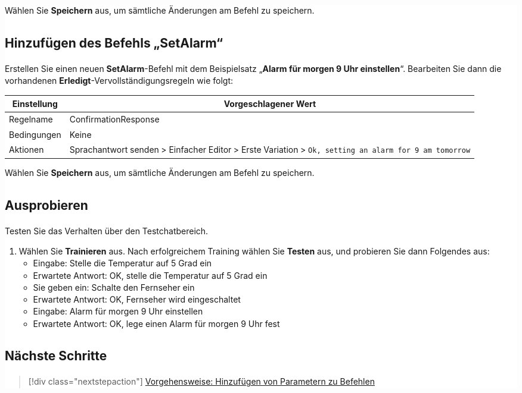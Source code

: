 Wählen Sie **Speichern** aus, um sämtliche Änderungen am Befehl zu speichern.

## <a name="add-setalarm-command"></a>Hinzufügen des Befehls „SetAlarm“
Erstellen Sie einen neuen **SetAlarm**-Befehl mit dem Beispielsatz „**Alarm für morgen 9 Uhr einstellen**“. Bearbeiten Sie dann die vorhandenen **Erledigt**-Vervollständigungsregeln wie folgt:

| Einstellung    | Vorgeschlagener Wert                          |
| ---------- | ---------------------------------------- |
| Regelname  | ConfirmationResponse                  |
| Bedingungen | Keine                                     |
| Aktionen    | Sprachantwort senden > Einfacher Editor > Erste Variation > `Ok, setting an alarm for 9 am tomorrow` |

Wählen Sie **Speichern** aus, um sämtliche Änderungen am Befehl zu speichern.

## <a name="try-it-out"></a>Ausprobieren

Testen Sie das Verhalten über den Testchatbereich.
1. Wählen Sie **Trainieren** aus. Nach erfolgreichem Training wählen Sie **Testen** aus, und probieren Sie dann Folgendes aus:
    - Eingabe: Stelle die Temperatur auf 5 Grad ein
    - Erwartete Antwort: OK, stelle die Temperatur auf 5 Grad ein
    - Sie geben ein: Schalte den Fernseher ein
    - Erwartete Antwort: OK, Fernseher wird eingeschaltet
    - Eingabe: Alarm für morgen 9 Uhr einstellen
    - Erwartete Antwort: OK, lege einen Alarm für morgen 9 Uhr fest

## <a name="next-steps"></a>Nächste Schritte

> [!div class="nextstepaction"]
> [Vorgehensweise: Hinzufügen von Parametern zu Befehlen](./how-to-custom-commands-add-parameters-to-commands.md)
